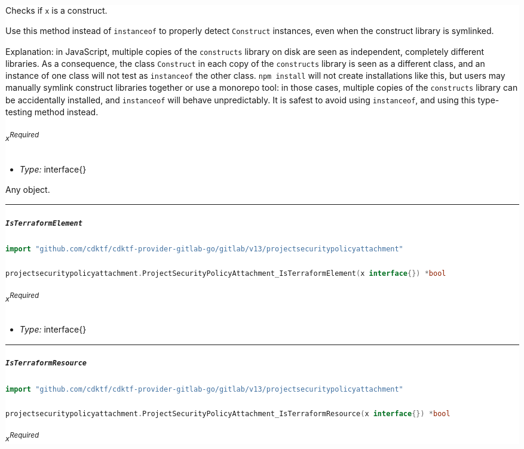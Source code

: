 Checks if `x` is a construct.

Use this method instead of `instanceof` to properly detect `Construct`
instances, even when the construct library is symlinked.

Explanation: in JavaScript, multiple copies of the `constructs` library on
disk are seen as independent, completely different libraries. As a
consequence, the class `Construct` in each copy of the `constructs` library
is seen as a different class, and an instance of one class will not test as
`instanceof` the other class. `npm install` will not create installations
like this, but users may manually symlink construct libraries together or
use a monorepo tool: in those cases, multiple copies of the `constructs`
library can be accidentally installed, and `instanceof` will behave
unpredictably. It is safest to avoid using `instanceof`, and using
this type-testing method instead.

###### `x`<sup>Required</sup> <a name="x" id="@cdktf/provider-gitlab.projectSecurityPolicyAttachment.ProjectSecurityPolicyAttachment.isConstruct.parameter.x"></a>

- *Type:* interface{}

Any object.

---

##### `IsTerraformElement` <a name="IsTerraformElement" id="@cdktf/provider-gitlab.projectSecurityPolicyAttachment.ProjectSecurityPolicyAttachment.isTerraformElement"></a>

```go
import "github.com/cdktf/cdktf-provider-gitlab-go/gitlab/v13/projectsecuritypolicyattachment"

projectsecuritypolicyattachment.ProjectSecurityPolicyAttachment_IsTerraformElement(x interface{}) *bool
```

###### `x`<sup>Required</sup> <a name="x" id="@cdktf/provider-gitlab.projectSecurityPolicyAttachment.ProjectSecurityPolicyAttachment.isTerraformElement.parameter.x"></a>

- *Type:* interface{}

---

##### `IsTerraformResource` <a name="IsTerraformResource" id="@cdktf/provider-gitlab.projectSecurityPolicyAttachment.ProjectSecurityPolicyAttachment.isTerraformResource"></a>

```go
import "github.com/cdktf/cdktf-provider-gitlab-go/gitlab/v13/projectsecuritypolicyattachment"

projectsecuritypolicyattachment.ProjectSecurityPolicyAttachment_IsTerraformResource(x interface{}) *bool
```

###### `x`<sup>Required</sup> <a name="x" id="@cdktf/provider-gitlab.projectSecurityPolicyAttachment.ProjectSecurityPolicyAttachment.isTerraformResource.parameter.x"></a>
